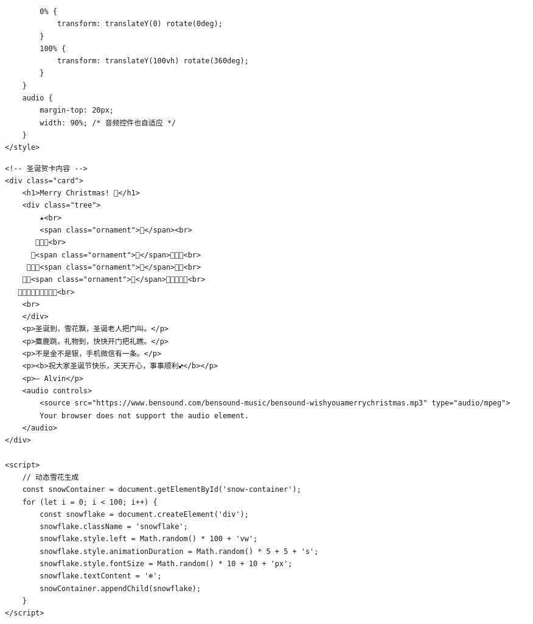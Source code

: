             0% {
                transform: translateY(0) rotate(0deg);
            }
            100% {
                transform: translateY(100vh) rotate(360deg);
            }
        }
        audio {
            margin-top: 20px;
            width: 90%; /* 音频控件也自适应 */
        }
    </style>
</head>
<body>
    <!-- 动态雪花 -->
    <div class="snow" id="snow-container"></div>

    <!-- 圣诞贺卡内容 -->
    <div class="card">
        <h1>Merry Christmas! 🎄</h1>
        <div class="tree">
            ★<br>
            <span class="ornament">🎄</span><br>
           🎄🎄🎄<br>
          🎄<span class="ornament">🎁</span>🎄🎄🎄<br>
         🎄🎄🎄<span class="ornament">🎁</span>🎄🎄<br>
        🎄🎄<span class="ornament">🎁</span>🎄🎄🎄🎄🎄<br>
       🎄🎄🎄🎄🎄🎄🎄🎄🎄<br>
        <br>
        </div>
        <p>圣诞到，雪花飘，圣诞老人把门叫。</p>
        <p>麋鹿跳，礼物到，快快开门把礼瞧。</p>
        <p>不是金不是银，手机微信有一条。</p>
        <p><b>祝大家圣诞节快乐，天天开心，事事顺利💕</b></p>
        <p>— Alvin</p>
        <audio controls>
            <source src="https://www.bensound.com/bensound-music/bensound-wishyouamerrychristmas.mp3" type="audio/mpeg">
            Your browser does not support the audio element.
        </audio>
    </div>

    <script>
        // 动态雪花生成
        const snowContainer = document.getElementById('snow-container');
        for (let i = 0; i < 100; i++) {
            const snowflake = document.createElement('div');
            snowflake.className = 'snowflake';
            snowflake.style.left = Math.random() * 100 + 'vw';
            snowflake.style.animationDuration = Math.random() * 5 + 5 + 's';
            snowflake.style.fontSize = Math.random() * 10 + 10 + 'px';
            snowflake.textContent = '❄';
            snowContainer.appendChild(snowflake);
        }
    </script>
</body>
</html>
